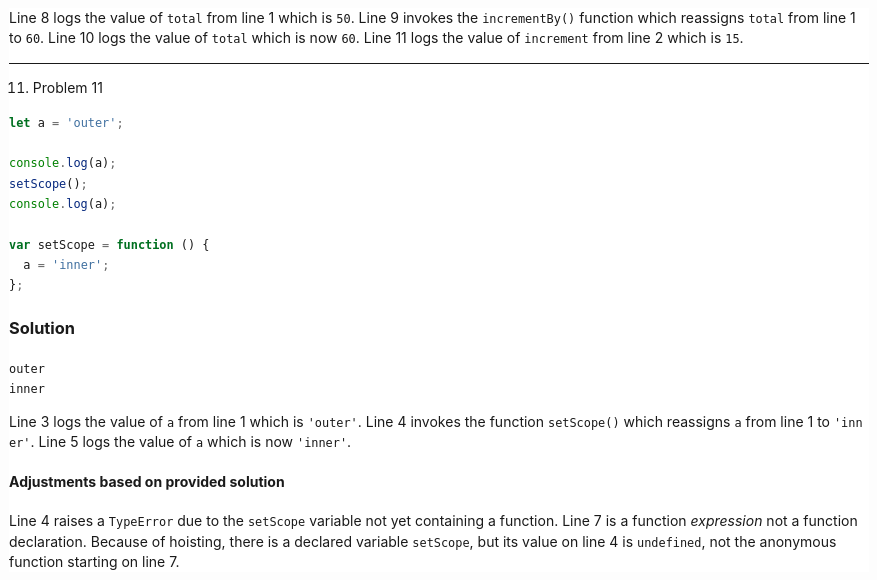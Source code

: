 Line 8 logs the value of `total` from line 1 which is `50`.
Line 9 invokes the `incrementBy()` function which reassigns `total` from line 1 to `60`.
Line 10 logs the value of `total` which is now `60`.
Line 11 logs the value of `increment` from line 2 which is `15`.

---

11. Problem 11

```javascript
let a = 'outer';

console.log(a);
setScope();
console.log(a);

var setScope = function () {
  a = 'inner';
};
```

### Solution

```
outer
inner
```

Line 3 logs the value of `a` from line 1 which is `'outer'`.
Line 4 invokes the function `setScope()` which reassigns `a` from line 1 to `'inner'`.
Line 5 logs the value of `a` which is now `'inner'`.

#### Adjustments based on provided solution

Line 4 raises a `TypeError` due to the `setScope` variable not yet containing a function. Line 7 is a function *expression* not a function declaration. Because of hoisting, there is a declared variable `setScope`, but its value on line 4 is `undefined`, not the anonymous function starting on line 7.
